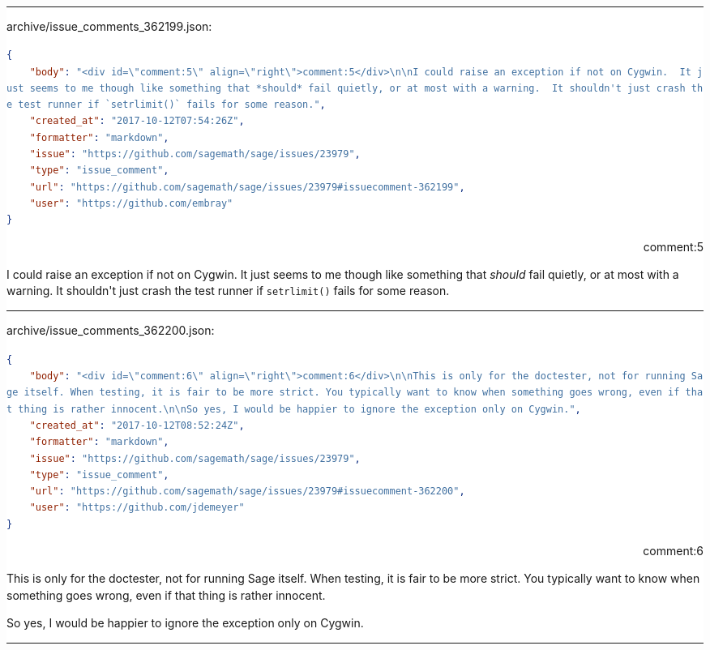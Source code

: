 ```json
```



---

archive/issue_comments_362199.json:
```json
{
    "body": "<div id=\"comment:5\" align=\"right\">comment:5</div>\n\nI could raise an exception if not on Cygwin.  It just seems to me though like something that *should* fail quietly, or at most with a warning.  It shouldn't just crash the test runner if `setrlimit()` fails for some reason.",
    "created_at": "2017-10-12T07:54:26Z",
    "formatter": "markdown",
    "issue": "https://github.com/sagemath/sage/issues/23979",
    "type": "issue_comment",
    "url": "https://github.com/sagemath/sage/issues/23979#issuecomment-362199",
    "user": "https://github.com/embray"
}
```

<div id="comment:5" align="right">comment:5</div>

I could raise an exception if not on Cygwin.  It just seems to me though like something that *should* fail quietly, or at most with a warning.  It shouldn't just crash the test runner if `setrlimit()` fails for some reason.



---

archive/issue_comments_362200.json:
```json
{
    "body": "<div id=\"comment:6\" align=\"right\">comment:6</div>\n\nThis is only for the doctester, not for running Sage itself. When testing, it is fair to be more strict. You typically want to know when something goes wrong, even if that thing is rather innocent.\n\nSo yes, I would be happier to ignore the exception only on Cygwin.",
    "created_at": "2017-10-12T08:52:24Z",
    "formatter": "markdown",
    "issue": "https://github.com/sagemath/sage/issues/23979",
    "type": "issue_comment",
    "url": "https://github.com/sagemath/sage/issues/23979#issuecomment-362200",
    "user": "https://github.com/jdemeyer"
}
```

<div id="comment:6" align="right">comment:6</div>

This is only for the doctester, not for running Sage itself. When testing, it is fair to be more strict. You typically want to know when something goes wrong, even if that thing is rather innocent.

So yes, I would be happier to ignore the exception only on Cygwin.



---

